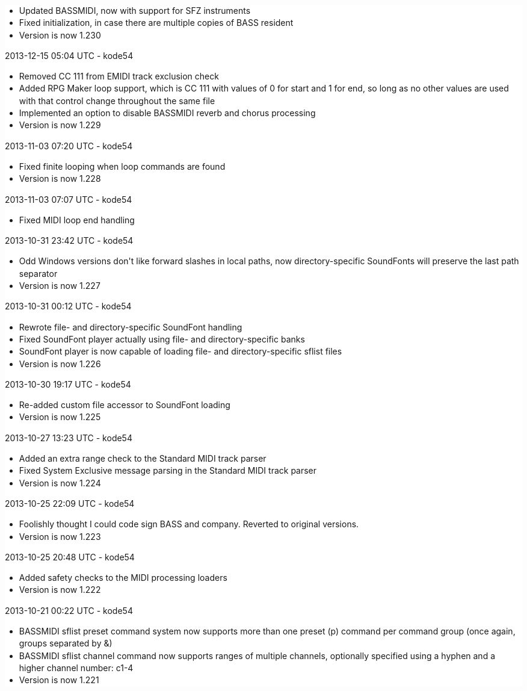 - Updated BASSMIDI, now with support for SFZ instruments
- Fixed initialization, in case there are multiple copies of BASS resident
- Version is now 1.230

2013-12-15 05:04 UTC - kode54

- Removed CC 111 from EMIDI track exclusion check
- Added RPG Maker loop support, which is CC 111 with values of 0 for start and 1 for end, so long as no other values are used with that control change throughout the same file
- Implemented an option to disable BASSMIDI reverb and chorus processing
- Version is now 1.229

2013-11-03 07:20 UTC - kode54

- Fixed finite looping when loop commands are found
- Version is now 1.228

2013-11-03 07:07 UTC - kode54

- Fixed MIDI loop end handling

2013-10-31 23:42 UTC - kode54

- Odd Windows versions don't like forward slashes in local paths, now directory-specific SoundFonts will preserve the last path separator
- Version is now 1.227

2013-10-31 00:12 UTC - kode54

- Rewrote file- and directory-specific SoundFont handling
- Fixed SoundFont player actually using file- and directory-specific banks
- SoundFont player is now capable of loading file- and directory-specific sflist files
- Version is now 1.226

2013-10-30 19:17 UTC - kode54

- Re-added custom file accessor to SoundFont loading
- Version is now 1.225

2013-10-27 13:23 UTC - kode54

- Added an extra range check to the Standard MIDI track parser
- Fixed System Exclusive message parsing in the Standard MIDI track parser
- Version is now 1.224

2013-10-25 22:09 UTC - kode54

- Foolishly thought I could code sign BASS and company. Reverted to original versions.
- Version is now 1.223

2013-10-25 20:48 UTC - kode54

- Added safety checks to the MIDI processing loaders
- Version is now 1.222

2013-10-21 00:22 UTC - kode54

- BASSMIDI sflist preset command system now supports more than one preset (p) command per command group (once again, groups separated by &)
- BASSMIDI sflist channel command now supports ranges of multiple channels, optionally specified using a hyphen and a higher channel number: c1-4
- Version is now 1.221
